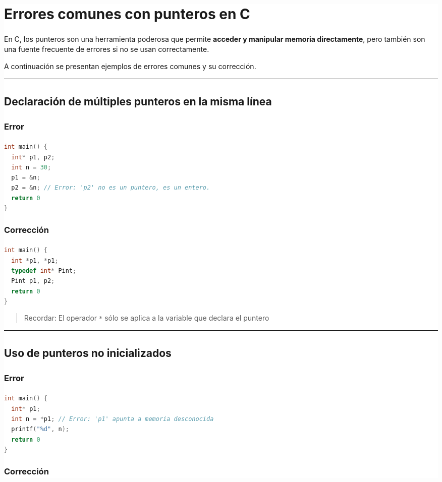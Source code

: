 # Errores comunes con punteros en C

En C, los punteros son una herramienta poderosa que permite **acceder y manipular memoria directamente**, pero también son una fuente frecuente de errores si no se usan correctamente.

A continuación se presentan ejemplos de errores comunes y su corrección.

---

## Declaración de múltiples punteros en la misma línea

### Error

```c
int main() {
  int* p1, p2;
  int n = 30;
  p1 = &n;
  p2 = &n; // Error: 'p2' no es un puntero, es un entero.
  return 0
}
```

### Corrección

```c
int main() {
  int *p1, *p1;
  typedef int* Pint;
  Pint p1, p2;
  return 0
}
```

> Recordar: El operador `*` sólo se aplica a la variable que declara el puntero

---

## Uso de punteros no inicializados

### Error

```c
int main() {
  int* p1;
  int n = *p1; // Error: 'p1' apunta a memoria desconocida
  printf("%d", n);
  return 0
}
```

### Corrección
